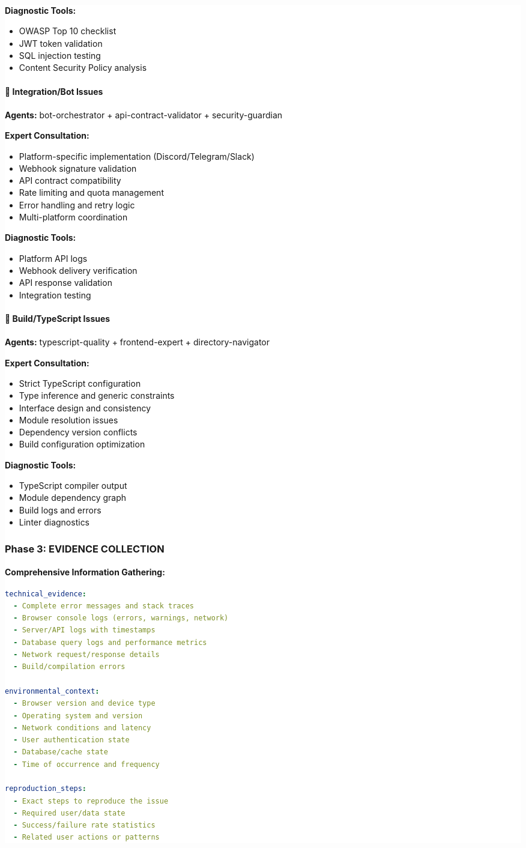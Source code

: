 **Diagnostic Tools:**
- OWASP Top 10 checklist
- JWT token validation
- SQL injection testing
- Content Security Policy analysis
 
#### 🤖 Integration/Bot Issues
**Agents:** bot-orchestrator + api-contract-validator + security-guardian
 
**Expert Consultation:**
- Platform-specific implementation (Discord/Telegram/Slack)
- Webhook signature validation
- API contract compatibility
- Rate limiting and quota management
- Error handling and retry logic
- Multi-platform coordination
 
**Diagnostic Tools:**
- Platform API logs
- Webhook delivery verification
- API response validation
- Integration testing
 
#### 📐 Build/TypeScript Issues
**Agents:** typescript-quality + frontend-expert + directory-navigator
 
**Expert Consultation:**
- Strict TypeScript configuration
- Type inference and generic constraints
- Interface design and consistency
- Module resolution issues
- Dependency version conflicts
- Build configuration optimization
 
**Diagnostic Tools:**
- TypeScript compiler output
- Module dependency graph
- Build logs and errors
- Linter diagnostics
 
### Phase 3: EVIDENCE COLLECTION
 
**Comprehensive Information Gathering:**
```yaml
technical_evidence:
  - Complete error messages and stack traces
  - Browser console logs (errors, warnings, network)
  - Server/API logs with timestamps
  - Database query logs and performance metrics
  - Network request/response details
  - Build/compilation errors
 
environmental_context:
  - Browser version and device type
  - Operating system and version
  - Network conditions and latency
  - User authentication state
  - Database/cache state
  - Time of occurrence and frequency
 
reproduction_steps:
  - Exact steps to reproduce the issue
  - Required user/data state
  - Success/failure rate statistics
  - Related user actions or patterns
```